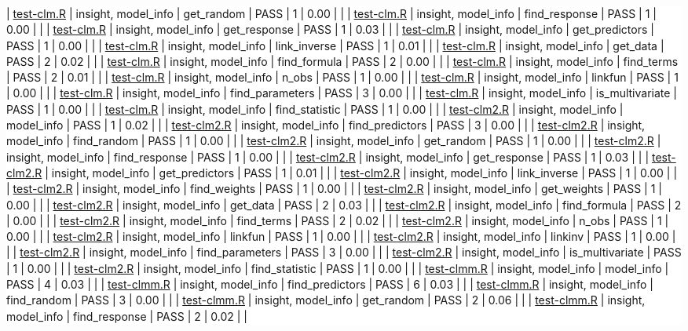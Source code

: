 | [test-clm.R](testthat/test-clm.R#L24)                             | insight, model\_info        | get\_random          | PASS    |  1 | 0.00 |      |
| [test-clm.R](testthat/test-clm.R#L28)                             | insight, model\_info        | find\_response       | PASS    |  1 | 0.00 |      |
| [test-clm.R](testthat/test-clm.R#L32)                             | insight, model\_info        | get\_response        | PASS    |  1 | 0.03 |      |
| [test-clm.R](testthat/test-clm.R#L36)                             | insight, model\_info        | get\_predictors      | PASS    |  1 | 0.00 |      |
| [test-clm.R](testthat/test-clm.R#L40)                             | insight, model\_info        | link\_inverse        | PASS    |  1 | 0.01 |      |
| [test-clm.R](testthat/test-clm.R#L44)                             | insight, model\_info        | get\_data            | PASS    |  2 | 0.02 |      |
| [test-clm.R](testthat/test-clm.R#L49)                             | insight, model\_info        | find\_formula        | PASS    |  2 | 0.00 |      |
| [test-clm.R](testthat/test-clm.R#L57_L60)                         | insight, model\_info        | find\_terms          | PASS    |  2 | 0.01 |      |
| [test-clm.R](testthat/test-clm.R#L68)                             | insight, model\_info        | n\_obs               | PASS    |  1 | 0.00 |      |
| [test-clm.R](testthat/test-clm.R#L72)                             | insight, model\_info        | linkfun              | PASS    |  1 | 0.00 |      |
| [test-clm.R](testthat/test-clm.R#L76_L89)                         | insight, model\_info        | find\_parameters     | PASS    |  3 | 0.00 |      |
| [test-clm.R](testthat/test-clm.R#L106)                            | insight, model\_info        | is\_multivariate     | PASS    |  1 | 0.00 |      |
| [test-clm.R](testthat/test-clm.R#L110)                            | insight, model\_info        | find\_statistic      | PASS    |  1 | 0.00 |      |
| [test-clm2.R](testthat/test-clm2.R#L12)                           | insight, model\_info        | model\_info          | PASS    |  1 | 0.02 |      |
| [test-clm2.R](testthat/test-clm2.R#L16)                           | insight, model\_info        | find\_predictors     | PASS    |  3 | 0.00 |      |
| [test-clm2.R](testthat/test-clm2.R#L25)                           | insight, model\_info        | find\_random         | PASS    |  1 | 0.00 |      |
| [test-clm2.R](testthat/test-clm2.R#L29)                           | insight, model\_info        | get\_random          | PASS    |  1 | 0.00 |      |
| [test-clm2.R](testthat/test-clm2.R#L33)                           | insight, model\_info        | find\_response       | PASS    |  1 | 0.00 |      |
| [test-clm2.R](testthat/test-clm2.R#L37)                           | insight, model\_info        | get\_response        | PASS    |  1 | 0.03 |      |
| [test-clm2.R](testthat/test-clm2.R#L41)                           | insight, model\_info        | get\_predictors      | PASS    |  1 | 0.01 |      |
| [test-clm2.R](testthat/test-clm2.R#L45)                           | insight, model\_info        | link\_inverse        | PASS    |  1 | 0.00 |      |
| [test-clm2.R](testthat/test-clm2.R#L49)                           | insight, model\_info        | find\_weights        | PASS    |  1 | 0.00 |      |
| [test-clm2.R](testthat/test-clm2.R#L53)                           | insight, model\_info        | get\_weights         | PASS    |  1 | 0.00 |      |
| [test-clm2.R](testthat/test-clm2.R#L57)                           | insight, model\_info        | get\_data            | PASS    |  2 | 0.03 |      |
| [test-clm2.R](testthat/test-clm2.R#L65)                           | insight, model\_info        | find\_formula        | PASS    |  2 | 0.00 |      |
| [test-clm2.R](testthat/test-clm2.R#L73_L76)                       | insight, model\_info        | find\_terms          | PASS    |  2 | 0.02 |      |
| [test-clm2.R](testthat/test-clm2.R#L84)                           | insight, model\_info        | n\_obs               | PASS    |  1 | 0.00 |      |
| [test-clm2.R](testthat/test-clm2.R#L88)                           | insight, model\_info        | linkfun              | PASS    |  1 | 0.00 |      |
| [test-clm2.R](testthat/test-clm2.R#L92)                           | insight, model\_info        | linkinv              | PASS    |  1 | 0.00 |      |
| [test-clm2.R](testthat/test-clm2.R#L96_L110)                      | insight, model\_info        | find\_parameters     | PASS    |  3 | 0.00 |      |
| [test-clm2.R](testthat/test-clm2.R#L128)                          | insight, model\_info        | is\_multivariate     | PASS    |  1 | 0.00 |      |
| [test-clm2.R](testthat/test-clm2.R#L132)                          | insight, model\_info        | find\_statistic      | PASS    |  1 | 0.00 |      |
| [test-clmm.R](testthat/test-clmm.R#L21)                           | insight, model\_info        | model\_info          | PASS    |  4 | 0.03 |      |
| [test-clmm.R](testthat/test-clmm.R#L28)                           | insight, model\_info        | find\_predictors     | PASS    |  6 | 0.03 |      |
| [test-clmm.R](testthat/test-clmm.R#L55)                           | insight, model\_info        | find\_random         | PASS    |  3 | 0.00 |      |
| [test-clmm.R](testthat/test-clmm.R#L61)                           | insight, model\_info        | get\_random          | PASS    |  2 | 0.06 |      |
| [test-clmm.R](testthat/test-clmm.R#L66)                           | insight, model\_info        | find\_response       | PASS    |  2 | 0.02 |      |